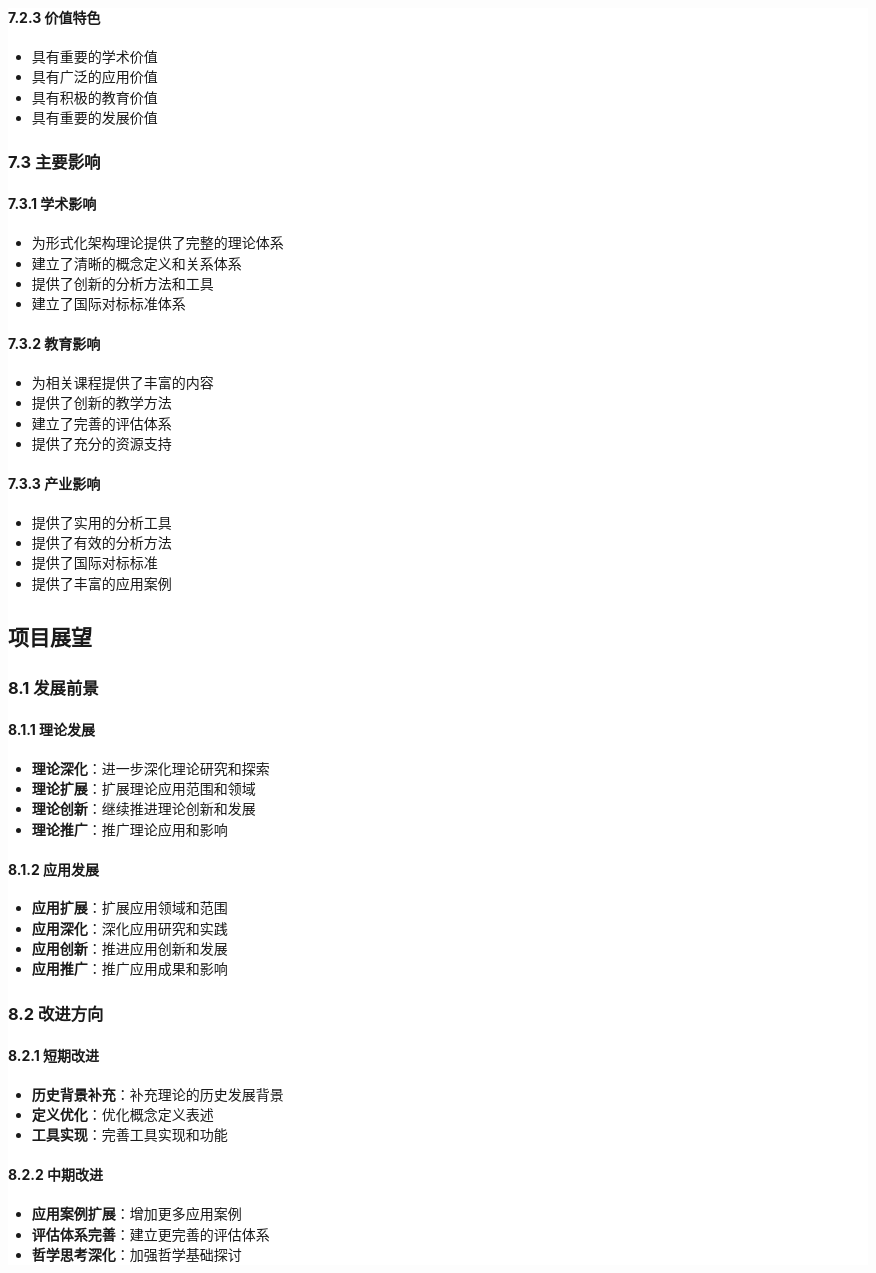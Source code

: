 #### 7.2.3 价值特色
- 具有重要的学术价值
- 具有广泛的应用价值
- 具有积极的教育价值
- 具有重要的发展价值

### 7.3 主要影响

#### 7.3.1 学术影响
- 为形式化架构理论提供了完整的理论体系
- 建立了清晰的概念定义和关系体系
- 提供了创新的分析方法和工具
- 建立了国际对标标准体系

#### 7.3.2 教育影响
- 为相关课程提供了丰富的内容
- 提供了创新的教学方法
- 建立了完善的评估体系
- 提供了充分的资源支持

#### 7.3.3 产业影响
- 提供了实用的分析工具
- 提供了有效的分析方法
- 提供了国际对标标准
- 提供了丰富的应用案例

## 项目展望

### 8.1 发展前景

#### 8.1.1 理论发展
- **理论深化**：进一步深化理论研究和探索
- **理论扩展**：扩展理论应用范围和领域
- **理论创新**：继续推进理论创新和发展
- **理论推广**：推广理论应用和影响

#### 8.1.2 应用发展
- **应用扩展**：扩展应用领域和范围
- **应用深化**：深化应用研究和实践
- **应用创新**：推进应用创新和发展
- **应用推广**：推广应用成果和影响

### 8.2 改进方向

#### 8.2.1 短期改进
- **历史背景补充**：补充理论的历史发展背景
- **定义优化**：优化概念定义表述
- **工具实现**：完善工具实现和功能

#### 8.2.2 中期改进
- **应用案例扩展**：增加更多应用案例
- **评估体系完善**：建立更完善的评估体系
- **哲学思考深化**：加强哲学基础探讨

